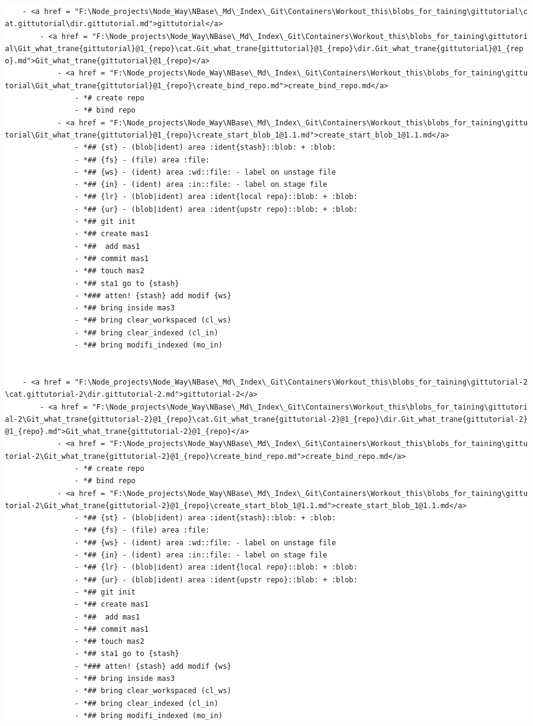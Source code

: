        
        - <a href = "F:\Node_projects\Node_Way\NBase\_Md\_Index\_Git\Containers\Workout_this\blobs_for_taining\gittutorial\cat.gittutorial\dir.gittutorial.md">gittutorial</a>
            - <a href = "F:\Node_projects\Node_Way\NBase\_Md\_Index\_Git\Containers\Workout_this\blobs_for_taining\gittutorial\Git_what_trane{gittutorial}@1_{repo}\cat.Git_what_trane{gittutorial}@1_{repo}\dir.Git_what_trane{gittutorial}@1_{repo}.md">Git_what_trane{gittutorial}@1_{repo}</a>
                - <a href = "F:\Node_projects\Node_Way\NBase\_Md\_Index\_Git\Containers\Workout_this\blobs_for_taining\gittutorial\Git_what_trane{gittutorial}@1_{repo}\create_bind_repo.md">create_bind_repo.md</a>
                    - *# create repo
                    - *# bind repo
                - <a href = "F:\Node_projects\Node_Way\NBase\_Md\_Index\_Git\Containers\Workout_this\blobs_for_taining\gittutorial\Git_what_trane{gittutorial}@1_{repo}\create_start_blob_1@1.1.md">create_start_blob_1@1.1.md</a>
                    - *## {st} - (blob|ident) area :ident{stash}::blob: + :blob:
                    - *## {fs} - (file) area :file:
                    - *## {ws} - (ident) area :wd::file: - label on unstage file 
                    - *## {in} - (ident) area :in::file: - label on stage file
                    - *## {lr} - (blob|ident) area :ident{local repo}::blob: + :blob:
                    - *## {ur} - (blob|ident) area :ident{upstr repo}::blob: + :blob:
                    - *## git init
                    - *## create mas1
                    - *##  add mas1
                    - *## commit mas1
                    - *## touch mas2
                    - *## sta1 go to {stash}
                    - *### atten! {stash} add modif {ws}
                    - *## bring inside mas3   
                    - *## bring clear_workspaced (cl_ws)
                    - *## bring clear_indexed (cl_in)
                    - *## bring modifi_indexed (mo_in)
            
        
        - <a href = "F:\Node_projects\Node_Way\NBase\_Md\_Index\_Git\Containers\Workout_this\blobs_for_taining\gittutorial-2\cat.gittutorial-2\dir.gittutorial-2.md">gittutorial-2</a>
            - <a href = "F:\Node_projects\Node_Way\NBase\_Md\_Index\_Git\Containers\Workout_this\blobs_for_taining\gittutorial-2\Git_what_trane{gittutorial-2}@1_{repo}\cat.Git_what_trane{gittutorial-2}@1_{repo}\dir.Git_what_trane{gittutorial-2}@1_{repo}.md">Git_what_trane{gittutorial-2}@1_{repo}</a>
                - <a href = "F:\Node_projects\Node_Way\NBase\_Md\_Index\_Git\Containers\Workout_this\blobs_for_taining\gittutorial-2\Git_what_trane{gittutorial-2}@1_{repo}\create_bind_repo.md">create_bind_repo.md</a>
                    - *# create repo
                    - *# bind repo
                - <a href = "F:\Node_projects\Node_Way\NBase\_Md\_Index\_Git\Containers\Workout_this\blobs_for_taining\gittutorial-2\Git_what_trane{gittutorial-2}@1_{repo}\create_start_blob_1@1.1.md">create_start_blob_1@1.1.md</a>
                    - *## {st} - (blob|ident) area :ident{stash}::blob: + :blob:
                    - *## {fs} - (file) area :file:
                    - *## {ws} - (ident) area :wd::file: - label on unstage file 
                    - *## {in} - (ident) area :in::file: - label on stage file
                    - *## {lr} - (blob|ident) area :ident{local repo}::blob: + :blob:
                    - *## {ur} - (blob|ident) area :ident{upstr repo}::blob: + :blob:
                    - *## git init
                    - *## create mas1
                    - *##  add mas1
                    - *## commit mas1
                    - *## touch mas2
                    - *## sta1 go to {stash}
                    - *### atten! {stash} add modif {ws}
                    - *## bring inside mas3   
                    - *## bring clear_workspaced (cl_ws)
                    - *## bring clear_indexed (cl_in)
                    - *## bring modifi_indexed (mo_in)
            